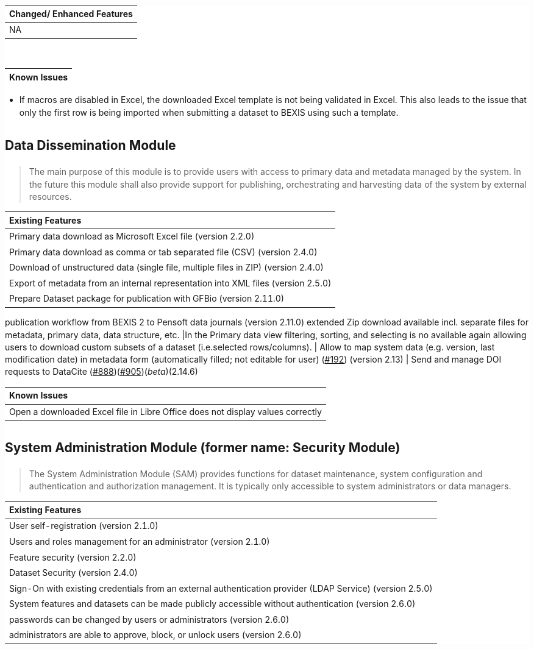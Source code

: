 |Changed/ Enhanced Features|
|:--|
| NA |
<br>

|Known Issues|
|:--|
- If macros are disabled in Excel, the downloaded Excel template is not being validated in Excel. This also leads to the issue that only the first row is being imported when submitting a dataset to BEXIS using such a template.

## Data Dissemination Module
> The main purpose of this module is to provide users with access to primary data and metadata managed by the system. In the future this module shall also provide support for publishing, orchestrating and harvesting data of the system by external resources.

|Existing Features|
|:--|
|Primary data download as Microsoft Excel file (version 2.2.0)
|Primary data download as comma or tab separated file (CSV) (version 2.4.0)
|Download of unstructured data (single file, multiple files in ZIP) (version 2.4.0)
|Export of metadata from an internal representation into XML files (version 2.5.0)
|Prepare Dataset package for publication with GFBio (version 2.11.0)
publication workflow from BEXIS 2 to Pensoft data journals (version 2.11.0)
extended Zip download available incl. separate files for metadata, primary data, data structure, etc.
|In the Primary data view filtering, sorting, and selecting is no available again allowing users to download custom subsets of a dataset (i.e.selected rows/columns).
| Allow to map system data (e.g. version, last modification date) in metadata form (automatically filled; not editable for user) ([#192](https://github.com/BEXIS2/Core/issues/192)) (version 2.13)
| Send and manage DOI requests to DataCite ([#888](https://github.com/BEXIS2/Core/issues/888))([#905](https://github.com/BEXIS2/Core/issues/905))(_beta_)(2.14.6)
<br>

|Known Issues|
|:--|
| Open a downloaded Excel file in Libre Office does not display values correctly

## System Administration Module (former name: Security Module)
> The System Administration Module (SAM) provides functions for dataset maintenance, system configuration and authentication and authorization management. It is typically only accessible to system administrators or data managers.

|Existing Features | 
|:--|
|User self-registration (version 2.1.0)
|Users and roles management for an administrator (version 2.1.0)
|Feature security (version 2.2.0)
|Dataset Security (version 2.4.0)
|Sign-On with existing credentials from an external authentication provider (LDAP Service) (version 2.5.0)
|System features and datasets can be made publicly accessible without authentication (version 2.6.0)
|passwords can be changed by users or administrators (version 2.6.0)
|administrators are able to approve, block, or unlock users (version 2.6.0)
